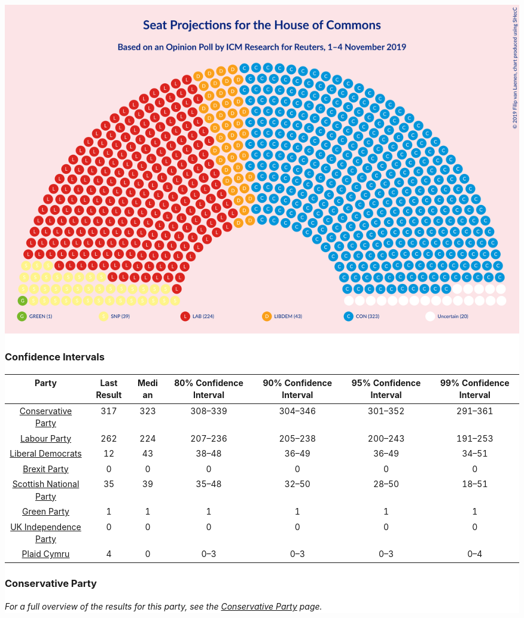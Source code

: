 ![Graph with seating plan not yet produced](2019-11-04-ICMResearch-seating-plan.png "Seating Plan")

### Confidence Intervals

| Party | Last Result | Median | 80% Confidence Interval | 90% Confidence Interval | 95% Confidence Interval | 99% Confidence Interval |
|:-----:|:-----------:|:------:|:-----------------------:|:-----------------------:|:-----------------------:|:-----------------------:|
| <a href="#conservative-party">Conservative Party</a> | 317 | 323 | 308–339 |304–346 |301–352 |291–361 |
| <a href="#labour-party">Labour Party</a> | 262 | 224 | 207–236 |205–238 |200–243 |191–253 |
| <a href="#liberal-democrats">Liberal Democrats</a> | 12 | 43 | 38–48 |36–49 |36–49 |34–51 |
| <a href="#brexit-party">Brexit Party</a> | 0 | 0 | 0 |0 |0 |0 |
| <a href="#scottish-national-party">Scottish National Party</a> | 35 | 39 | 35–48 |32–50 |28–50 |18–51 |
| <a href="#green-party">Green Party</a> | 1 | 1 | 1 |1 |1 |1 |
| <a href="#uk-independence-party">UK Independence Party</a> | 0 | 0 | 0 |0 |0 |0 |
| <a href="#plaid-cymru">Plaid Cymru</a> | 4 | 0 | 0–3 |0–3 |0–3 |0–4 |

### Conservative Party

*For a full overview of the results for this party, see the [Conservative Party](party-conservativeparty.html) page.*
